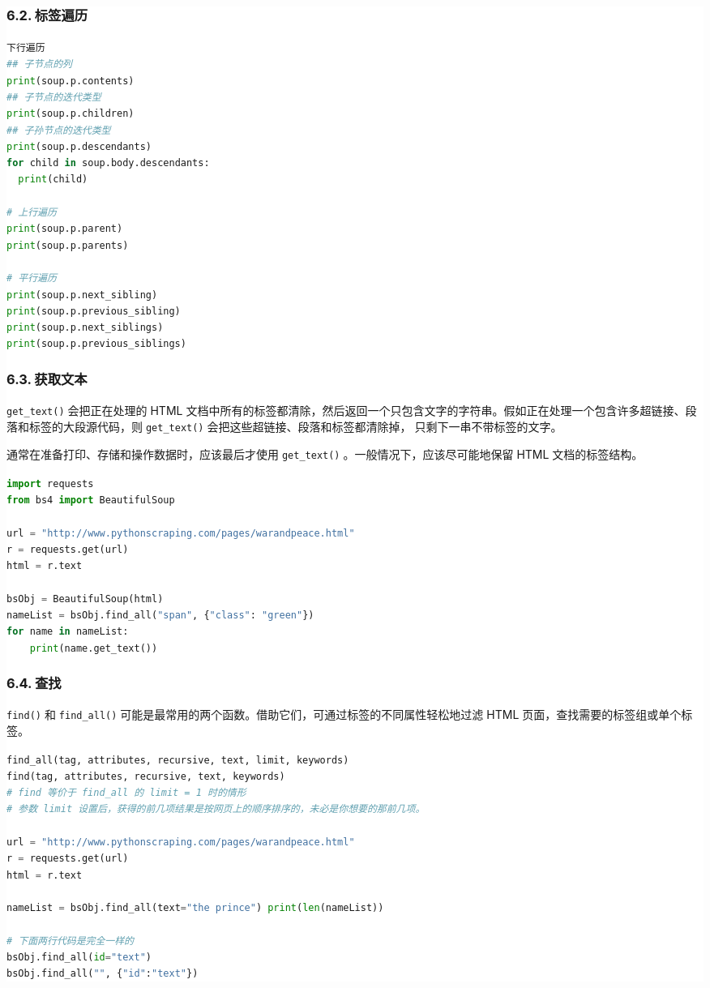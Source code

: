 ### 6.2. 标签遍历

```python
下行遍历
## 子节点的列
print(soup.p.contents)
## 子节点的迭代类型
print(soup.p.children)
## 子孙节点的迭代类型
print(soup.p.descendants)
for child in soup.body.descendants:
  print(child)

# 上行遍历
print(soup.p.parent)
print(soup.p.parents)

# 平行遍历
print(soup.p.next_sibling)
print(soup.p.previous_sibling)
print(soup.p.next_siblings)
print(soup.p.previous_siblings)
```

### 6.3. 获取文本

 `get_text()` 会把正在处理的 HTML 文档中所有的标签都清除，然后返回一个只包含文字的字符串。假如正在处理一个包含许多超链接、段落和标签的大段源代码，则 `get_text()` 会把这些超链接、段落和标签都清除掉， 只剩下一串不带标签的文字。

通常在准备打印、存储和操作数据时，应该最后才使用 `get_text()` 。一般情况下，应该尽可能地保留 HTML 文档的标签结构。

```python
import requests
from bs4 import BeautifulSoup

url = "http://www.pythonscraping.com/pages/warandpeace.html"
r = requests.get(url)
html = r.text

bsObj = BeautifulSoup(html)
nameList = bsObj.find_all("span", {"class": "green"})
for name in nameList:
    print(name.get_text())
```

### 6.4. 查找

 `find()` 和 `find_all()` 可能是最常用的两个函数。借助它们，可通过标签的不同属性轻松地过滤 HTML 页面，查找需要的标签组或单个标签。

```python
find_all(tag, attributes, recursive, text, limit, keywords)
find(tag, attributes, recursive, text, keywords)
# find 等价于 find_all 的 limit = 1 时的情形
# 参数 limit 设置后，获得的前几项结果是按网页上的顺序排序的，未必是你想要的那前几项。

url = "http://www.pythonscraping.com/pages/warandpeace.html"
r = requests.get(url)
html = r.text

nameList = bsObj.find_all(text="the prince") print(len(nameList))

# 下面两行代码是完全一样的
bsObj.find_all(id="text")
bsObj.find_all("", {"id":"text"})
```
